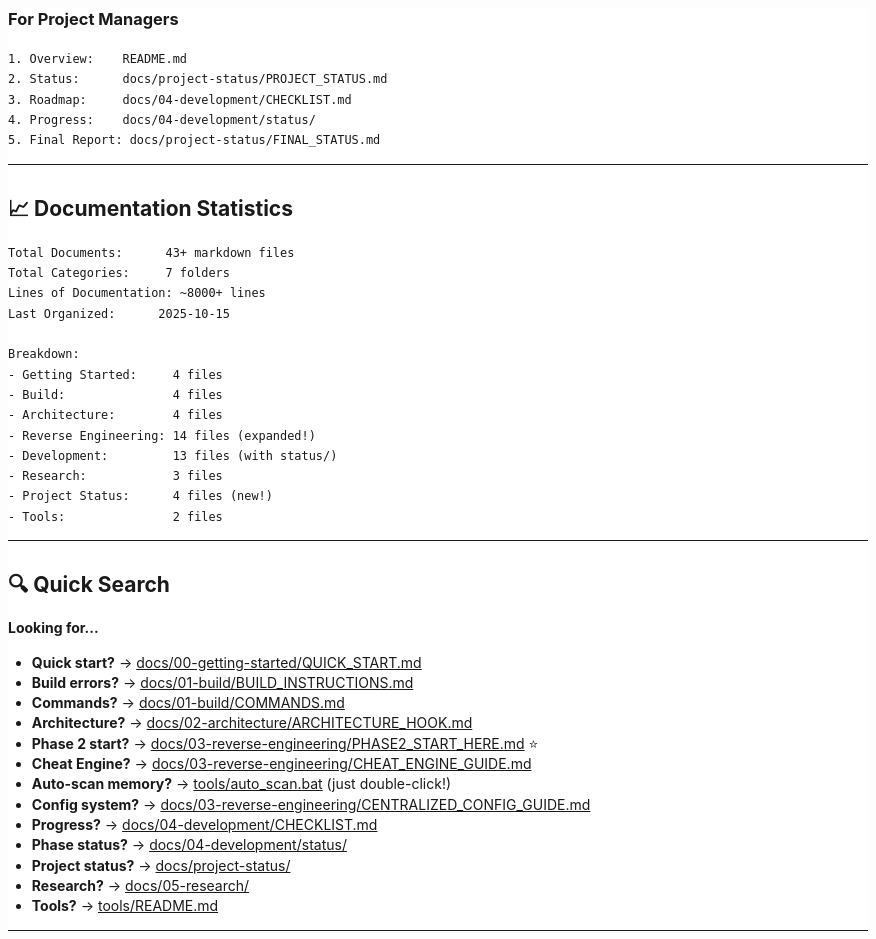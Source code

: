 ### For Project Managers
```
1. Overview:    README.md
2. Status:      docs/project-status/PROJECT_STATUS.md
3. Roadmap:     docs/04-development/CHECKLIST.md
4. Progress:    docs/04-development/status/
5. Final Report: docs/project-status/FINAL_STATUS.md
```

---

## 📈 Documentation Statistics

```
Total Documents:      43+ markdown files
Total Categories:     7 folders
Lines of Documentation: ~8000+ lines
Last Organized:      2025-10-15

Breakdown:
- Getting Started:     4 files
- Build:               4 files
- Architecture:        4 files
- Reverse Engineering: 14 files (expanded!)
- Development:         13 files (with status/)
- Research:            3 files
- Project Status:      4 files (new!)
- Tools:               2 files
```

---

## 🔍 Quick Search

**Looking for...**

- **Quick start?** → [docs/00-getting-started/QUICK_START.md](docs/00-getting-started/QUICK_START.md)
- **Build errors?** → [docs/01-build/BUILD_INSTRUCTIONS.md](docs/01-build/BUILD_INSTRUCTIONS.md)
- **Commands?** → [docs/01-build/COMMANDS.md](docs/01-build/COMMANDS.md)
- **Architecture?** → [docs/02-architecture/ARCHITECTURE_HOOK.md](docs/02-architecture/ARCHITECTURE_HOOK.md)
- **Phase 2 start?** → [docs/03-reverse-engineering/PHASE2_START_HERE.md](docs/03-reverse-engineering/PHASE2_START_HERE.md) ⭐
- **Cheat Engine?** → [docs/03-reverse-engineering/CHEAT_ENGINE_GUIDE.md](docs/03-reverse-engineering/CHEAT_ENGINE_GUIDE.md)
- **Auto-scan memory?** → [tools/auto_scan.bat](tools/auto_scan.bat) (just double-click!)
- **Config system?** → [docs/03-reverse-engineering/CENTRALIZED_CONFIG_GUIDE.md](docs/03-reverse-engineering/CENTRALIZED_CONFIG_GUIDE.md)
- **Progress?** → [docs/04-development/CHECKLIST.md](docs/04-development/CHECKLIST.md)
- **Phase status?** → [docs/04-development/status/](docs/04-development/status/)
- **Project status?** → [docs/project-status/](docs/project-status/)
- **Research?** → [docs/05-research/](docs/05-research/)
- **Tools?** → [tools/README.md](tools/README.md)

---